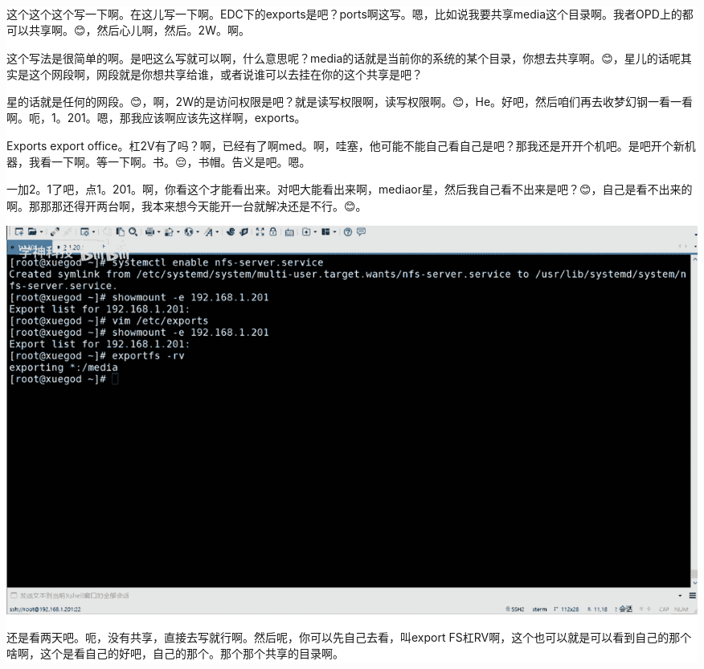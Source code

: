这个这个这个写一下啊。在这儿写一下啊。EDC下的exports是吧？ports啊这写。嗯，比如说我要共享media这个目录啊。我者OPD上的都可以共享啊。😊，然后心儿啊，然后。2W。啊。

这个写法是很简单的啊。是吧这么写就可以啊，什么意思呢？media的话就是当前你的系统的某个目录，你想去共享啊。😊，星儿的话呢其实是这个网段啊，网段就是你想共享给谁，或者说谁可以去挂在你的这个共享是吧？

星的话就是任何的网段。😊，啊，2W的是访问权限是吧？就是读写权限啊，读写权限啊。😊，He。好吧，然后咱们再去收梦幻钢一看一看啊。呃，1。201。嗯，那我应该啊应该先这样啊，exports。

Exports export office。杠2V有了吗？啊，已经有了啊med。啊，哇塞，他可能不能自己看自己是吧？那我还是开开个机吧。是吧开个新机器，我看一下啊。等一下啊。书。😔，书帽。告义是吧。嗯。

一加2。1了吧，点1。201。啊，你看这个才能看出来。对吧大能看出来啊，mediaor星，然后我自己看不出来是吧？😊，自己是看不出来的啊。那那那还得开两台啊，我本来想今天能开一台就解决还是不行。😊。



![](img/edb51b4cf3976de0fa1f1de465d6572e_15.png)

还是看两天吧。呃，没有共享，直接去写就行啊。然后呢，你可以先自己去看，叫export FS杠RV啊，这个也可以就是可以看到自己的那个啥啊，这个是看自己的好吧，自己的那个。那个那个共享的目录啊。


